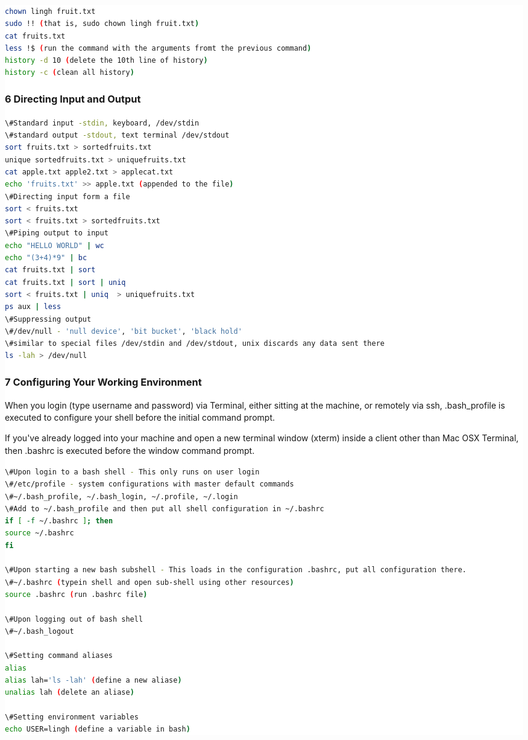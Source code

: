 ```bash
chown lingh fruit.txt
sudo !! (that is, sudo chown lingh fruit.txt)
cat fruits.txt
less !$ (run the command with the arguments fromt the previous command)
history -d 10 (delete the 10th line of history)
history -c (clean all history)
```

### 6 Directing Input and Output

```bash
\#Standard input -stdin, keyboard, /dev/stdin
\#standard output -stdout, text terminal /dev/stdout
sort fruits.txt > sortedfruits.txt
unique sortedfruits.txt > uniquefruits.txt
cat apple.txt apple2.txt > applecat.txt
echo 'fruits.txt' >> apple.txt (appended to the file)
\#Directing input form a file
sort < fruits.txt
sort < fruits.txt > sortedfruits.txt
\#Piping output to input
echo "HELLO WORLD" | wc
echo "(3+4)*9" | bc
cat fruits.txt | sort
cat fruits.txt | sort | uniq
sort < fruits.txt | uniq  > uniquefruits.txt
ps aux | less
\#Suppressing output
\#/dev/null - 'null device', 'bit bucket', 'black hold'
\#similar to special files /dev/stdin and /dev/stdout, unix discards any data sent there
ls -lah > /dev/null
```

### 7 Configuring Your Working Environment

When you login (type username and password) via Terminal, either sitting at the machine, or remotely via ssh, .bash_profile is executed to configure your shell before the initial command prompt.

If you've already logged into your machine and open a new terminal window (xterm) inside a client other than Mac OSX Terminal, then .bashrc is executed before the window command prompt.

```bash
\#Upon login to a bash shell - This only runs on user login
\#/etc/profile - system configurations with master default commands
\#~/.bash_profile, ~/.bash_login, ~/.profile, ~/.login
\#Add to ~/.bash_profile and then put all shell configuration in ~/.bashrc
if [ -f ~/.bashrc ]; then
source ~/.bashrc
fi

\#Upon starting a new bash subshell - This loads in the configuration .bashrc, put all configuration there.
\#~/.bashrc (typein shell and open sub-shell using other resources)
source .bashrc (run .bashrc file)

\#Upon logging out of bash shell
\#~/.bash_logout

\#Setting command aliases
alias
alias lah='ls -lah' (define a new aliase)
unalias lah (delete an aliase)

\#Setting environment variables
echo USER=lingh (define a variable in bash)
```